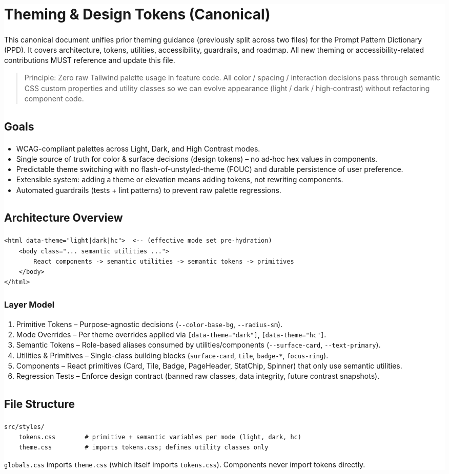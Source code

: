 # Theming & Design Tokens (Canonical)

This canonical document unifies prior theming guidance (previously split across two files) for the Prompt Pattern Dictionary (PPD). It covers architecture, tokens, utilities, accessibility, guardrails, and roadmap. All new theming or accessibility-related contributions MUST reference and update this file.

> Principle: Zero raw Tailwind palette usage in feature code. All color / spacing / interaction decisions pass through semantic CSS custom properties and utility classes so we can evolve appearance (light / dark / high‑contrast) without refactoring component code.

## Goals
- WCAG-compliant palettes across Light, Dark, and High Contrast modes.
- Single source of truth for color & surface decisions (design tokens) – no ad‑hoc hex values in components.
- Predictable theme switching with no flash-of-unstyled-theme (FOUC) and durable persistence of user preference.
- Extensible system: adding a theme or elevation means adding tokens, not rewriting components.
- Automated guardrails (tests + lint patterns) to prevent raw palette regressions.

## Architecture Overview
```
<html data-theme="light|dark|hc">  <-- (effective mode set pre-hydration)
	<body class="... semantic utilities ...">
		React components -> semantic utilities -> semantic tokens -> primitives
	</body>
</html>
```

### Layer Model
1. Primitive Tokens – Purpose‑agnostic decisions (`--color-base-bg`, `--radius-sm`).
2. Mode Overrides – Per theme overrides applied via `[data-theme="dark"]`, `[data-theme="hc"]`.
3. Semantic Tokens – Role-based aliases consumed by utilities/components (`--surface-card`, `--text-primary`).
4. Utilities & Primitives – Single-class building blocks (`surface-card`, `tile`, `badge-*`, `focus-ring`).
5. Components – React primitives (Card, Tile, Badge, PageHeader, StatChip, Spinner) that only use semantic utilities.
6. Regression Tests – Enforce design contract (banned raw classes, data integrity, future contrast snapshots).

## File Structure
```
src/styles/
	tokens.css        # primitive + semantic variables per mode (light, dark, hc)
	theme.css         # imports tokens.css; defines utility classes only
```
`globals.css` imports `theme.css` (which itself imports `tokens.css`). Components never import tokens directly.
